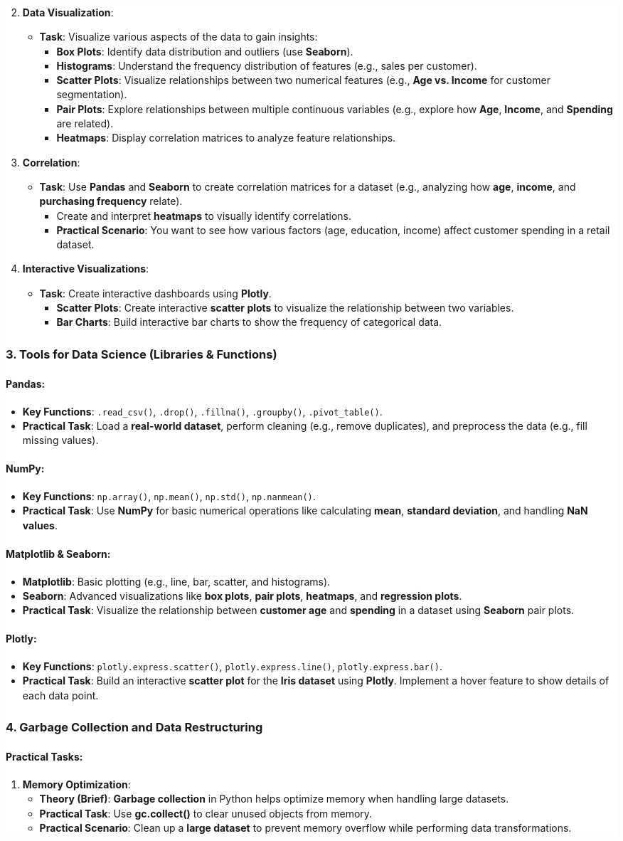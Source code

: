 2. **Data Visualization**:
   - **Task**: Visualize various aspects of the data to gain insights:
     - **Box Plots**: Identify data distribution and outliers (use **Seaborn**).
     - **Histograms**: Understand the frequency distribution of features (e.g., sales per customer).
     - **Scatter Plots**: Visualize relationships between two numerical features (e.g., **Age vs. Income** for customer segmentation).
     - **Pair Plots**: Explore relationships between multiple continuous variables (e.g., explore how **Age**, **Income**, and **Spending** are related).
     - **Heatmaps**: Display correlation matrices to analyze feature relationships.

3. **Correlation**:
   - **Task**: Use **Pandas** and **Seaborn** to create correlation matrices for a dataset (e.g., analyzing how **age**, **income**, and **purchasing frequency** relate).
     - Create and interpret **heatmaps** to visually identify correlations.
     - **Practical Scenario**: You want to see how various factors (age, education, income) affect customer spending in a retail dataset.

4. **Interactive Visualizations**:  
   - **Task**: Create interactive dashboards using **Plotly**.
     - **Scatter Plots**: Create interactive **scatter plots** to visualize the relationship between two variables.
     - **Bar Charts**: Build interactive bar charts to show the frequency of categorical data.



### **3. Tools for Data Science (Libraries & Functions)**
#### **Pandas**:
   - **Key Functions**: `.read_csv()`, `.drop()`, `.fillna()`, `.groupby()`, `.pivot_table()`.
   - **Practical Task**: Load a **real-world dataset**, perform cleaning (e.g., remove duplicates), and preprocess the data (e.g., fill missing values).

#### **NumPy**:
   - **Key Functions**: `np.array()`, `np.mean()`, `np.std()`, `np.nanmean()`.
   - **Practical Task**: Use **NumPy** for basic numerical operations like calculating **mean**, **standard deviation**, and handling **NaN values**.

#### **Matplotlib & Seaborn**:
   - **Matplotlib**: Basic plotting (e.g., line, bar, scatter, and histograms).
   - **Seaborn**: Advanced visualizations like **box plots**, **pair plots**, **heatmaps**, and **regression plots**.
   - **Practical Task**: Visualize the relationship between **customer age** and **spending** in a dataset using **Seaborn** pair plots.

#### **Plotly**:
   - **Key Functions**: `plotly.express.scatter()`, `plotly.express.line()`, `plotly.express.bar()`.
   - **Practical Task**: Build an interactive **scatter plot** for the **Iris dataset** using **Plotly**. Implement a hover feature to show details of each data point.



### **4. Garbage Collection and Data Restructuring**  
#### **Practical Tasks**:
1. **Memory Optimization**:
   - **Theory (Brief)**: **Garbage collection** in Python helps optimize memory when handling large datasets.
   - **Practical Task**: Use **gc.collect()** to clear unused objects from memory.
   - **Practical Scenario**: Clean up a **large dataset** to prevent memory overflow while performing data transformations.
